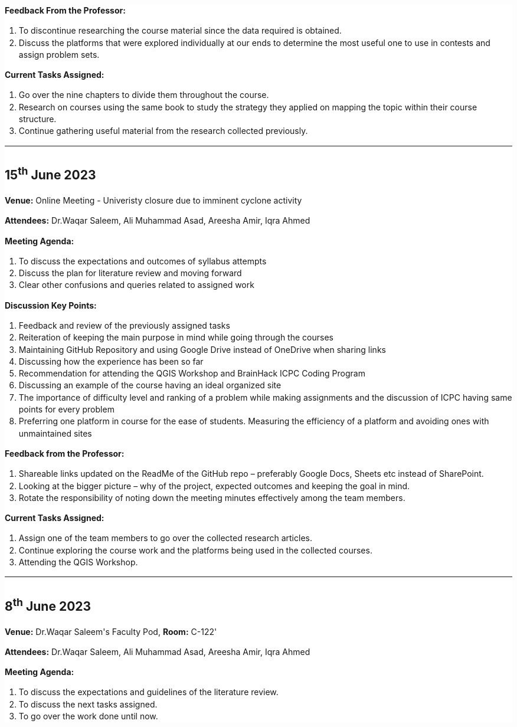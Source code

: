 **Feedback From the Professor:**
1. To discontinue researching the course material since the data required is obtained.
2. Discuss the platforms that were explored individually at our ends to determine the most useful one to use in contests and assign problem sets.

**Current Tasks Assigned:**
1. Go over the nine chapters to divide them throughout the course.
2. Research on courses using the same book to study the strategy they applied on mapping the topic within their course structure.
3. Continue gathering useful material from the research collected previously. 

---
## $15^{\text{th}}$ June 2023
**Venue:** Online Meeting - Univeristy closure due to imminent cyclone activity

**Attendees:** Dr.Waqar Saleem, Ali Muhammad Asad, Areesha Amir, Iqra Ahmed

**Meeting Agenda:**
1. To discuss the expectations and outcomes of syllabus attempts
2. Discuss the plan for literature review and moving forward
3. Clear other confusions and queries related to assigned work

**Discussion Key Points:**
1. Feedback and review of the previously assigned tasks
2. Reiteration of keeping the main purpose in mind while going through the courses
3. Maintaining GitHub Repository and using Google Drive instead of OneDrive when sharing links
4. Discussing how the experience has been so far
5. Recommendation for attending the QGIS Workshop and BrainHack ICPC Coding Program
6. Discussing an example of the course having an ideal organized site
7. The importance of difficulty level and ranking of a problem while making assignments and the discussion of ICPC having same points for every problem
8. Preferring one platform in course for the ease of students. Measuring the efficiency of a platform and avoiding ones with unmaintained sites

**Feedback from the Professor:**
1. Shareable links updated on the ReadMe of the GitHub repo – preferably Google Docs, Sheets etc instead of SharePoint. 
2. Looking at the bigger picture – why of the project, expected outcomes and keeping the goal in mind. 
3. Rotate the responsibility of noting down the meeting minutes effectively among the team members. 

**Current Tasks Assigned:**
1. Assign one of the team members to go over the collected research articles. 
2. Continue exploring the course work and the platforms being used in the collected courses. 
3. Attending the QGIS Workshop. 

---
## $8^{\text{th}}$ June 2023
**Venue:** Dr.Waqar Saleem's Faculty Pod, **Room:** C-122'

**Attendees:** Dr.Waqar Saleem, Ali Muhammad Asad, Areesha Amir, Iqra Ahmed

**Meeting Agenda:**
1. To discuss the expectations and guidelines of the literature review.
2. To discuss the next tasks assigned.
3. To go over the work done until now.
